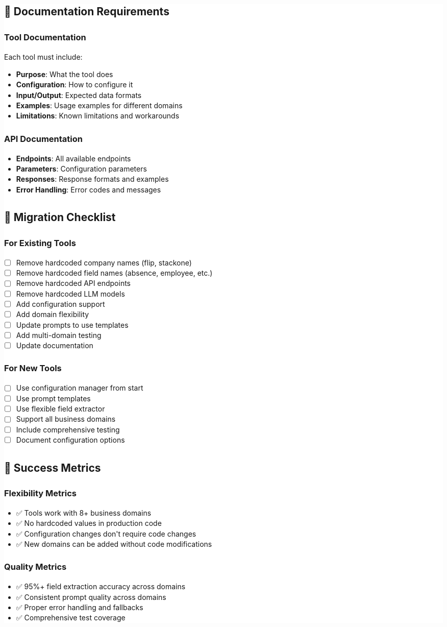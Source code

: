 ## 📝 **Documentation Requirements**

### **Tool Documentation**
Each tool must include:
- **Purpose**: What the tool does
- **Configuration**: How to configure it
- **Input/Output**: Expected data formats
- **Examples**: Usage examples for different domains
- **Limitations**: Known limitations and workarounds

### **API Documentation**
- **Endpoints**: All available endpoints
- **Parameters**: Configuration parameters
- **Responses**: Response formats and examples
- **Error Handling**: Error codes and messages

## 🚨 **Migration Checklist**

### **For Existing Tools**
- [ ] Remove hardcoded company names (flip, stackone)
- [ ] Remove hardcoded field names (absence, employee, etc.)
- [ ] Remove hardcoded API endpoints
- [ ] Remove hardcoded LLM models
- [ ] Add configuration support
- [ ] Add domain flexibility
- [ ] Update prompts to use templates
- [ ] Add multi-domain testing
- [ ] Update documentation

### **For New Tools**
- [ ] Use configuration manager from start
- [ ] Use prompt templates
- [ ] Use flexible field extractor
- [ ] Support all business domains
- [ ] Include comprehensive testing
- [ ] Document configuration options

## 🎯 **Success Metrics**

### **Flexibility Metrics**
- ✅ Tools work with 8+ business domains
- ✅ No hardcoded values in production code
- ✅ Configuration changes don't require code changes
- ✅ New domains can be added without code modifications

### **Quality Metrics**
- ✅ 95%+ field extraction accuracy across domains
- ✅ Consistent prompt quality across domains
- ✅ Proper error handling and fallbacks
- ✅ Comprehensive test coverage
